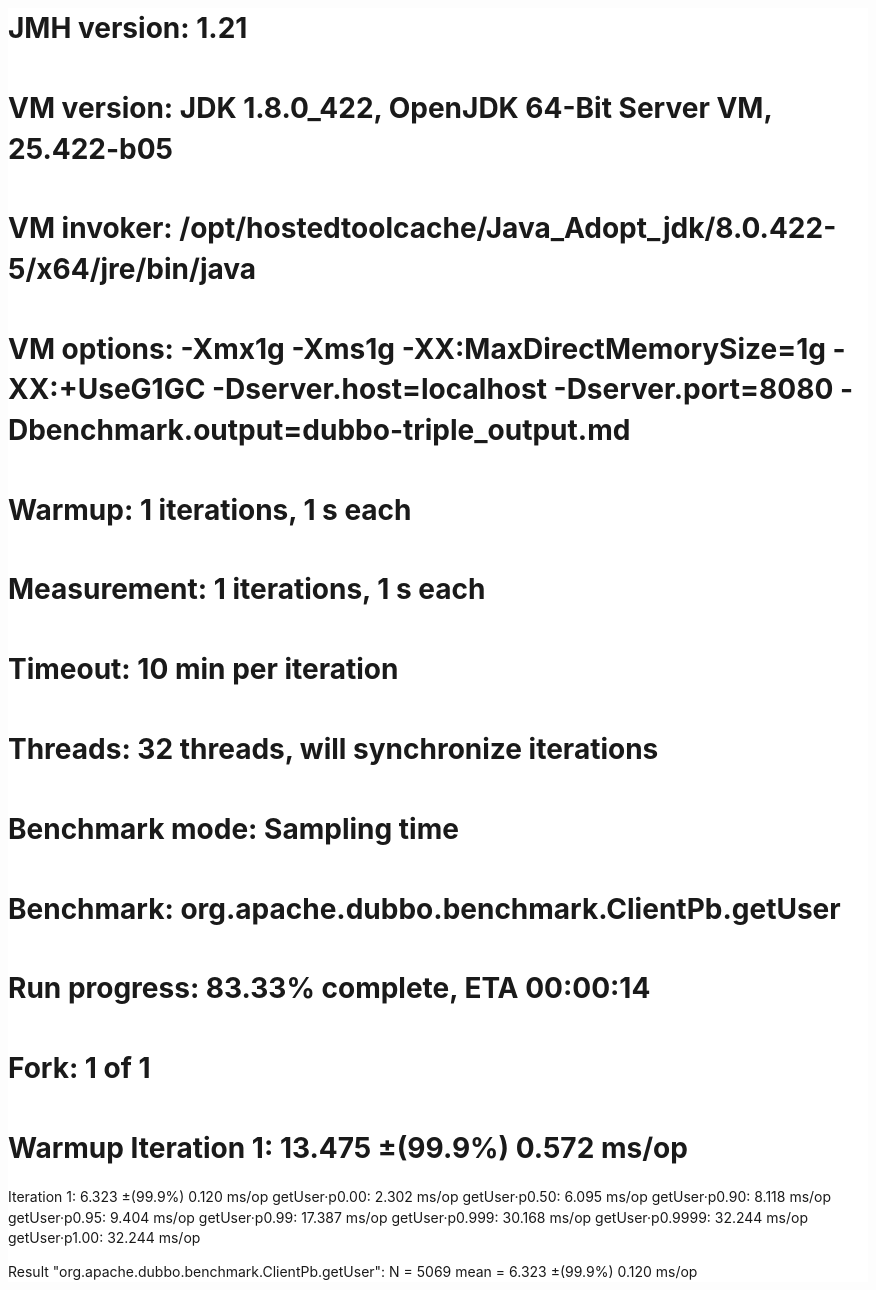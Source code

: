 # JMH version: 1.21
# VM version: JDK 1.8.0_422, OpenJDK 64-Bit Server VM, 25.422-b05
# VM invoker: /opt/hostedtoolcache/Java_Adopt_jdk/8.0.422-5/x64/jre/bin/java
# VM options: -Xmx1g -Xms1g -XX:MaxDirectMemorySize=1g -XX:+UseG1GC -Dserver.host=localhost -Dserver.port=8080 -Dbenchmark.output=dubbo-triple_output.md
# Warmup: 1 iterations, 1 s each
# Measurement: 1 iterations, 1 s each
# Timeout: 10 min per iteration
# Threads: 32 threads, will synchronize iterations
# Benchmark mode: Sampling time
# Benchmark: org.apache.dubbo.benchmark.ClientPb.getUser

# Run progress: 83.33% complete, ETA 00:00:14
# Fork: 1 of 1
# Warmup Iteration   1: 13.475 ±(99.9%) 0.572 ms/op
Iteration   1: 6.323 ±(99.9%) 0.120 ms/op
                 getUser·p0.00:   2.302 ms/op
                 getUser·p0.50:   6.095 ms/op
                 getUser·p0.90:   8.118 ms/op
                 getUser·p0.95:   9.404 ms/op
                 getUser·p0.99:   17.387 ms/op
                 getUser·p0.999:  30.168 ms/op
                 getUser·p0.9999: 32.244 ms/op
                 getUser·p1.00:   32.244 ms/op



Result "org.apache.dubbo.benchmark.ClientPb.getUser":
  N = 5069
  mean =      6.323 ±(99.9%) 0.120 ms/op
